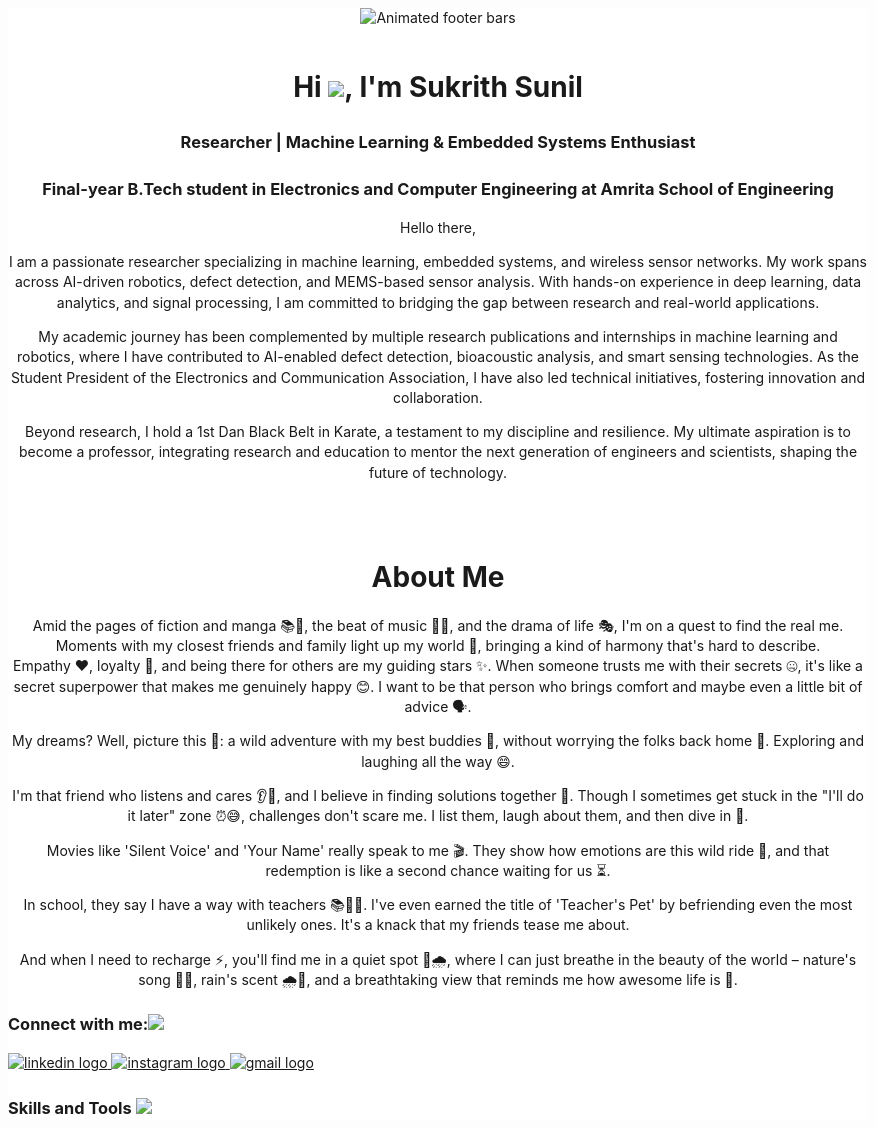 <p align="center"><img src="https://user-images.githubusercontent.com/41234408/101987297-4473fb00-3cb9-11eb-9675-289ada4eef7e.gif" alt="Animated footer bars" width="100%"/></p> <h1 align="center">Hi <img src="https://raw.githubusercontent.com/TheDudeThatCode/TheDudeThatCode/master/Assets/Hi.gif" width="29px"/>, I'm Sukrith Sunil</h1> <h3 align="center">Researcher | Machine Learning & Embedded Systems Enthusiast</h3> <h3 align="center">Final-year B.Tech student in Electronics and Computer Engineering at Amrita School of Engineering</h3> <p align="center">Hello there,</p> <p align="center">I am a passionate researcher specializing in machine learning, embedded systems, and wireless sensor networks. My work spans across AI-driven robotics, defect detection, and MEMS-based sensor analysis. With hands-on experience in deep learning, data analytics, and signal processing, I am committed to bridging the gap between research and real-world applications.</p> <p align="center">My academic journey has been complemented by multiple research publications and internships in machine learning and robotics, where I have contributed to AI-enabled defect detection, bioacoustic analysis, and smart sensing technologies. As the Student President of the Electronics and Communication Association, I have also led technical initiatives, fostering innovation and collaboration.</p> <p align="center">Beyond research, I hold a 1st Dan Black Belt in Karate, a testament to my discipline and resilience. My ultimate aspiration is to become a professor, integrating research and education to mentor the next generation of engineers and scientists, shaping the future of technology.</p> <br />

<h1 align="center"> About Me </h1>
<p align = "center">
Amid the pages of fiction and manga 📚🎨, the beat of music 🎵🎶, and the drama of life 🎭, I'm on a quest to find the real me. Moments with my closest friends and family light up my world 💫, bringing a kind of harmony that's hard to describe.
<br />
Empathy ❤️, loyalty 🤝, and being there for others are my guiding stars ✨. When someone trusts me with their secrets 🤐, it's like a secret superpower that makes me genuinely happy 😊. I want to be that person who brings comfort and maybe even a little bit of advice 🗣️.
<p align = "center">
My dreams? Well, picture this 📸: a wild adventure with my best buddies 🌄, without worrying the folks back home 👋. Exploring and laughing all the way 😄.</p>
<p align = "center">
I'm that friend who listens and cares 👂🤗, and I believe in finding solutions together 👥. Though I sometimes get stuck in the "I'll do it later" zone ⏰😅, challenges don't scare me. I list them, laugh about them, and then dive in 💪.</p>
<p align = "center">
Movies like 'Silent Voice' and 'Your Name' really speak to me 🎬. They show how emotions are this wild ride 🎢, and that redemption is like a second chance waiting for us ⏳.</p>
<p align = "center">
In school, they say I have a way with teachers 📚👩‍🏫. I've even earned the title of 'Teacher's Pet' by befriending even the most unlikely ones. It's a knack that my friends tease me about.</p>
<p align = "center">
And when I need to recharge ⚡, you'll find me in a quiet spot 🌿🌧️, where I can just breathe in the beauty of the world – nature's song 🍃🎵, rain's scent 🌧️🌹, and a breathtaking view that reminds me how awesome life is 🌅.
</p>

<h3 align="left">Connect with me:<img src='https://raw.githubusercontent.com/ShahriarShafin/ShahriarShafin/main/Assets/handshake.gif' width="100px"></h3>
<p align="left">

 <a href="https://www.linkedin.com/in/sukrith-sunil/" target="blank">   <img src="https://raw.githubusercontent.com/maurodesouza/profile-readme-generator/master/src/assets/icons/social/linkedin/default.svg" width="52" height="40" alt="linkedin logo"  /> </a> <a href="https://www.instagram.com/sukrith_sunil/" target="blank">   <img src="https://raw.githubusercontent.com/maurodesouza/profile-readme-generator/master/src/assets/icons/social/instagram/default.svg" width="52" height="40" alt="instagram logo"  /> </a> <a href="sukrithsunil007@gmail.com" target="blank"> <img src="https://raw.githubusercontent.com/maurodesouza/profile-readme-generator/master/src/assets/icons/social/gmail/default.svg" width="52" height="40" alt="gmail logo"  /> </a>
  
  
  
</div>

###
</p>

<h3> Skills and Tools <img src = "https://media4.giphy.com/media/QssGEmpkyEOhBCb7e1/giphy.gif?cid=790b76118f1f8400b759e4d4c159f202c372dd2163f99644&rid=giphy.gif&ct=s" width = 32px> </h3>